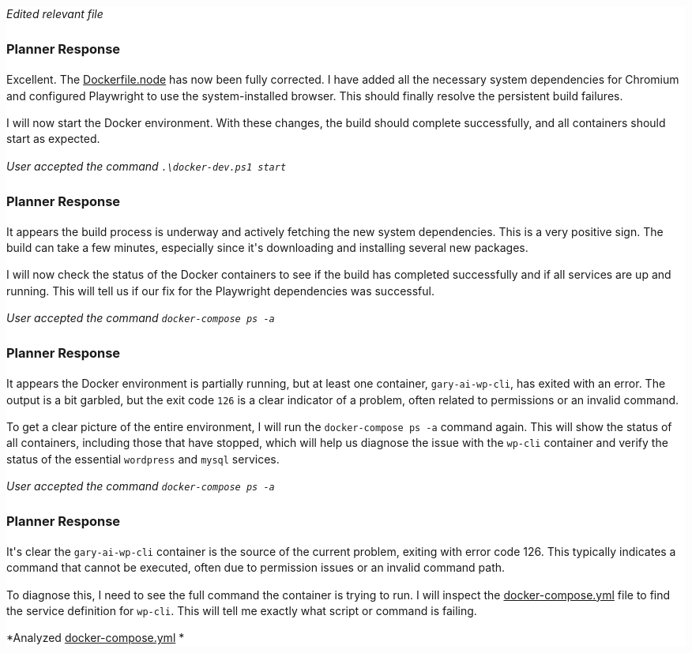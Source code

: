 
*Edited relevant file*

### Planner Response

Excellent. The [Dockerfile.node](cci:7://file:///d:/Cursor%20Projects/Gary%20ai%20Contextual%20api%20Widget/gary-ai/Dockerfile.node:0:0-0:0) has now been fully corrected. I have added all the necessary system dependencies for Chromium and configured Playwright to use the system-installed browser. This should finally resolve the persistent build failures.

I will now start the Docker environment. With these changes, the build should complete successfully, and all containers should start as expected.


*User accepted the command `.\docker-dev.ps1 start`*

### Planner Response

It appears the build process is underway and actively fetching the new system dependencies. This is a very positive sign. The build can take a few minutes, especially since it's downloading and installing several new packages.

I will now check the status of the Docker containers to see if the build has completed successfully and if all services are up and running. This will tell us if our fix for the Playwright dependencies was successful.


*User accepted the command `docker-compose ps -a`*

### Planner Response

It appears the Docker environment is partially running, but at least one container, `gary-ai-wp-cli`, has exited with an error. The output is a bit garbled, but the exit code `126` is a clear indicator of a problem, often related to permissions or an invalid command.

To get a clear picture of the entire environment, I will run the `docker-compose ps -a` command again. This will show the status of all containers, including those that have stopped, which will help us diagnose the issue with the `wp-cli` container and verify the status of the essential `wordpress` and `mysql` services.


*User accepted the command `docker-compose ps -a`*

### Planner Response

It's clear the `gary-ai-wp-cli` container is the source of the current problem, exiting with error code 126. This typically indicates a command that cannot be executed, often due to permission issues or an invalid command path.

To diagnose this, I need to see the full command the container is trying to run. I will inspect the [docker-compose.yml](cci:7://file:///d:/Cursor%20Projects/Gary%20ai%20Contextual%20api%20Widget/gary-ai/docker-compose.yml:0:0-0:0) file to find the service definition for `wp-cli`. This will tell me exactly what script or command is failing.


*Analyzed [docker-compose.yml](file:///d:/Cursor%20Projects/Gary%20ai%20Contextual%20api%20Widget/gary-ai/docker-compose.yml) *

